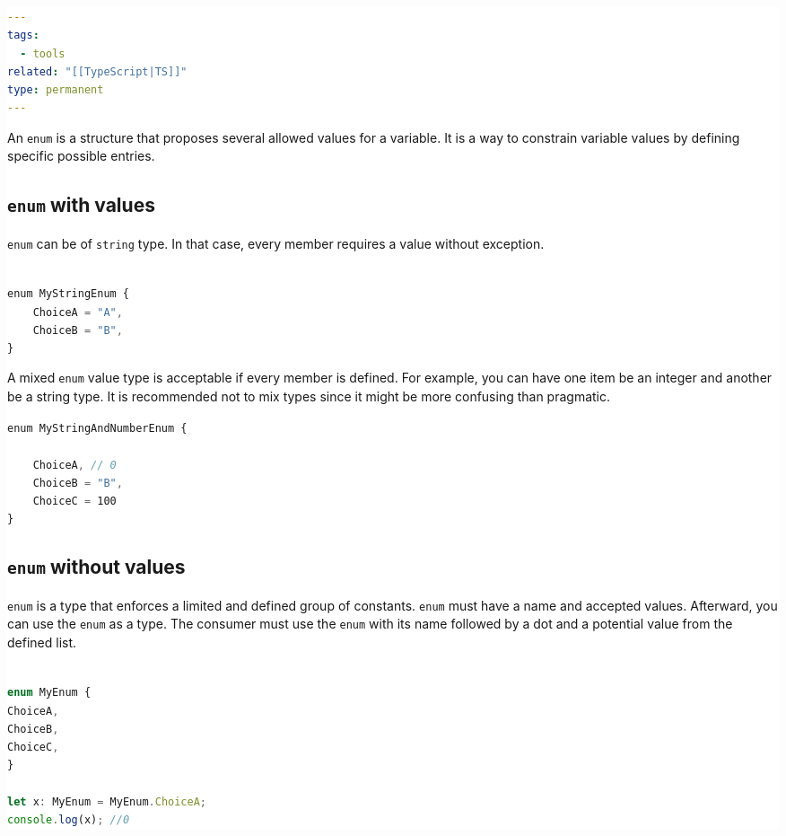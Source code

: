 ```yaml
---
tags:
  - tools
related: "[[TypeScript|TS]]"
type: permanent
---
```

An `enum` is a structure that proposes several allowed values for a variable. It is a way to constrain variable values by defining specific possible entries.

## `enum` with values

`enum` can be of `string` type. In that case, every member requires a value without exception.

```typescript

enum MyStringEnum {
    ChoiceA = "A",
    ChoiceB = "B",
}

```



A mixed `enum` value type is acceptable if every member is defined. For example, you can have one item be an integer and another be a string type. It is recommended not to mix types since it might be more confusing than pragmatic.
```typescript
enum MyStringAndNumberEnum {     

    ChoiceA, // 0     
    ChoiceB = "B",     
    ChoiceC = 100 
}

```


## `enum` without values
`enum` is a type that enforces a limited and defined group of constants. `enum` must have a name and accepted values. Afterward, you can use the `enum` as a type. The consumer must use the `enum` with its name followed by a dot and a potential value from the defined list.

```typescript

enum MyEnum {
ChoiceA,
ChoiceB,
ChoiceC,
}

let x: MyEnum = MyEnum.ChoiceA;
console.log(x); //0


```
